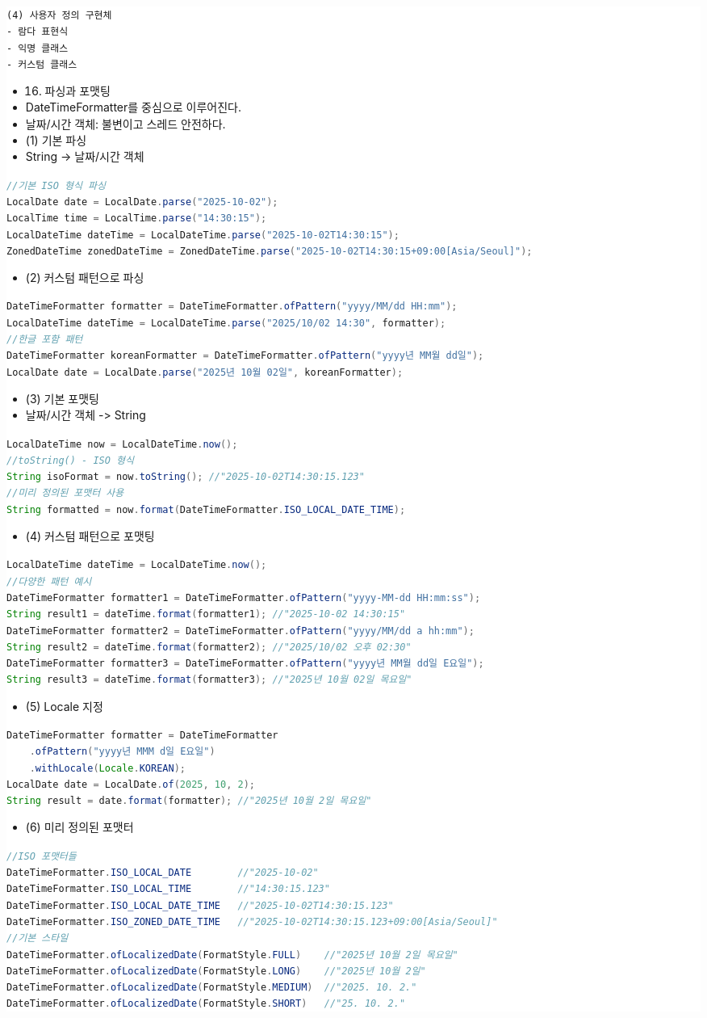 ```
(4) 사용자 정의 구현체
- 람다 표현식
- 익명 클래스
- 커스텀 클래스
```
- 16. 파싱과 포맷팅
- DateTimeFormatter를 중심으로 이루어진다.
- 날짜/시간 객체: 불변이고 스레드 안전하다.
- (1) 기본 파싱
- String -> 날짜/시간 객체
```java
//기본 ISO 형식 파싱
LocalDate date = LocalDate.parse("2025-10-02");
LocalTime time = LocalTime.parse("14:30:15");
LocalDateTime dateTime = LocalDateTime.parse("2025-10-02T14:30:15");
ZonedDateTime zonedDateTime = ZonedDateTime.parse("2025-10-02T14:30:15+09:00[Asia/Seoul]");
```
- (2) 커스텀 패턴으로 파싱
```java
DateTimeFormatter formatter = DateTimeFormatter.ofPattern("yyyy/MM/dd HH:mm");
LocalDateTime dateTime = LocalDateTime.parse("2025/10/02 14:30", formatter);
//한글 포함 패턴
DateTimeFormatter koreanFormatter = DateTimeFormatter.ofPattern("yyyy년 MM월 dd일");
LocalDate date = LocalDate.parse("2025년 10월 02일", koreanFormatter);
```
- (3) 기본 포맷팅
- 날짜/시간 객체 -> String
```java
LocalDateTime now = LocalDateTime.now();
//toString() - ISO 형식
String isoFormat = now.toString(); //"2025-10-02T14:30:15.123"
//미리 정의된 포맷터 사용
String formatted = now.format(DateTimeFormatter.ISO_LOCAL_DATE_TIME);
```
- (4) 커스텀 패턴으로 포맷팅
```java
LocalDateTime dateTime = LocalDateTime.now();
//다양한 패턴 예시
DateTimeFormatter formatter1 = DateTimeFormatter.ofPattern("yyyy-MM-dd HH:mm:ss");
String result1 = dateTime.format(formatter1); //"2025-10-02 14:30:15"
DateTimeFormatter formatter2 = DateTimeFormatter.ofPattern("yyyy/MM/dd a hh:mm");
String result2 = dateTime.format(formatter2); //"2025/10/02 오후 02:30"
DateTimeFormatter formatter3 = DateTimeFormatter.ofPattern("yyyy년 MM월 dd일 E요일");
String result3 = dateTime.format(formatter3); //"2025년 10월 02일 목요일"
```
- (5) Locale 지정
```java
DateTimeFormatter formatter = DateTimeFormatter
    .ofPattern("yyyy년 MMM d일 E요일")
    .withLocale(Locale.KOREAN);
LocalDate date = LocalDate.of(2025, 10, 2);
String result = date.format(formatter); //"2025년 10월 2일 목요일"
```
- (6) 미리 정의된 포맷터
```java
//ISO 포맷터들
DateTimeFormatter.ISO_LOCAL_DATE        //"2025-10-02"
DateTimeFormatter.ISO_LOCAL_TIME        //"14:30:15.123"
DateTimeFormatter.ISO_LOCAL_DATE_TIME   //"2025-10-02T14:30:15.123"
DateTimeFormatter.ISO_ZONED_DATE_TIME   //"2025-10-02T14:30:15.123+09:00[Asia/Seoul]"
//기본 스타일
DateTimeFormatter.ofLocalizedDate(FormatStyle.FULL)    //"2025년 10월 2일 목요일"
DateTimeFormatter.ofLocalizedDate(FormatStyle.LONG)    //"2025년 10월 2일"
DateTimeFormatter.ofLocalizedDate(FormatStyle.MEDIUM)  //"2025. 10. 2."
DateTimeFormatter.ofLocalizedDate(FormatStyle.SHORT)   //"25. 10. 2."
```